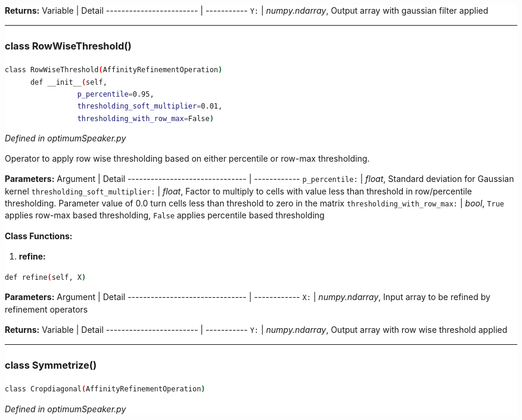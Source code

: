 **Returns:**
Variable                        | Detail
------------------------        | -----------
`Y:`                             | _numpy.ndarray_, Output array with gaussian filter applied

---

### <a name = 'rowwisethreshold'></a> class RowWiseThreshold()
```sh
class RowWiseThreshold(AffinityRefinementOperation)
      def __init__(self,
                 p_percentile=0.95,
                 thresholding_soft_multiplier=0.01,
                 thresholding_with_row_max=False)
```
_Defined in optimumSpeaker.py_

Operator to apply row wise thresholding based on either percentile or row-max thresholding. 

**Parameters:**
Argument                        | Detail
------------------------------- | ------------
`p_percentile:`                 | _float_, Standard deviation for Gaussian kernel
`thresholding_soft_multiplier:` | _float_, Factor to multiply to cells with value less than threshold in row/percentile thresholding. Parameter value of 0.0 turn cells less than threshold to zero in the matrix 
`thresholding_with_row_max:`    | _bool_, `True` applies row-max based thresholding, `False` applies percentile based thresholding

**Class Functions:**

1. <a name = 'refinerowwisethreshold'></a> **refine:**
```sh
def refine(self, X)
```

**Parameters:**
Argument                        | Detail
------------------------------- | ------------
`X:`                            | _numpy.ndarray_, Input array to be refined by refinement operators 

**Returns:**
Variable                        | Detail
------------------------        | -----------
`Y:`                             | _numpy.ndarray_, Output array with row wise threshold applied

---

### <a name = 'symmetrize'></a> class Symmetrize()
```sh
class Cropdiagonal(AffinityRefinementOperation)
```
_Defined in optimumSpeaker.py_
